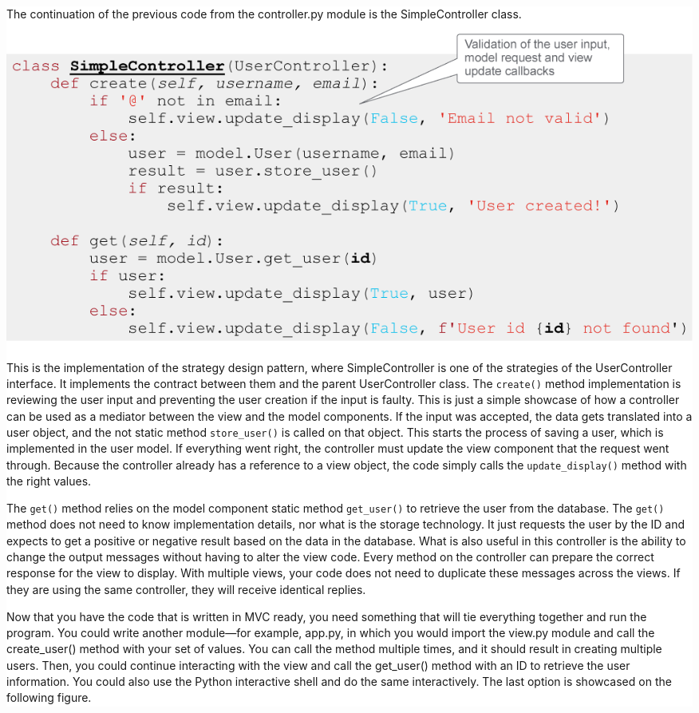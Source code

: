 The continuation of the previous code from the controller.py module is the SimpleController class.

![alt text](/DevNet/DEVASC/Images/DEVASC_1-0-0_MVC_Architecture_Pattern_010a.png)

This is the implementation of the strategy design pattern, where SimpleController is one of the strategies of the UserController interface. It implements the contract between them and the parent UserController class. The `create()` method implementation is reviewing the user input and preventing the user creation if the input is faulty. This is just a simple showcase of how a controller can be used as a mediator between the view and the model components. If the input was accepted, the data gets translated into a user object, and the not static method `store_user()` is called on that object. This starts the process of saving a user, which is implemented in the user model. If everything went right, the controller must update the view component that the request went through. Because the controller already has a reference to a view object, the code simply calls the `update_display()` method with the right values.

The `get()` method relies on the model component static method `get_user()` to retrieve the user from the database. The `get()` method does not need to know implementation details, nor what is the storage technology. It just requests the user by the ID and expects to get a positive or negative result based on the data in the database. What is also useful in this controller is the ability to change the output messages without having to alter the view code. Every method on the controller can prepare the correct response for the view to display. With multiple views, your code does not need to duplicate these messages across the views. If they are using the same controller, they will receive identical replies.

Now that you have the code that is written in MVC ready, you need something that will tie everything together and run the program. You could write another module—for example, app.py, in which you would import the view.py module and call the create_user() method with your set of values. You can call the method multiple times, and it should result in creating multiple users. Then, you could continue interacting with the view and call the get_user() method with an ID to retrieve the user information. You could also use the Python interactive shell and do the same interactively. The last option is showcased on the following figure.
